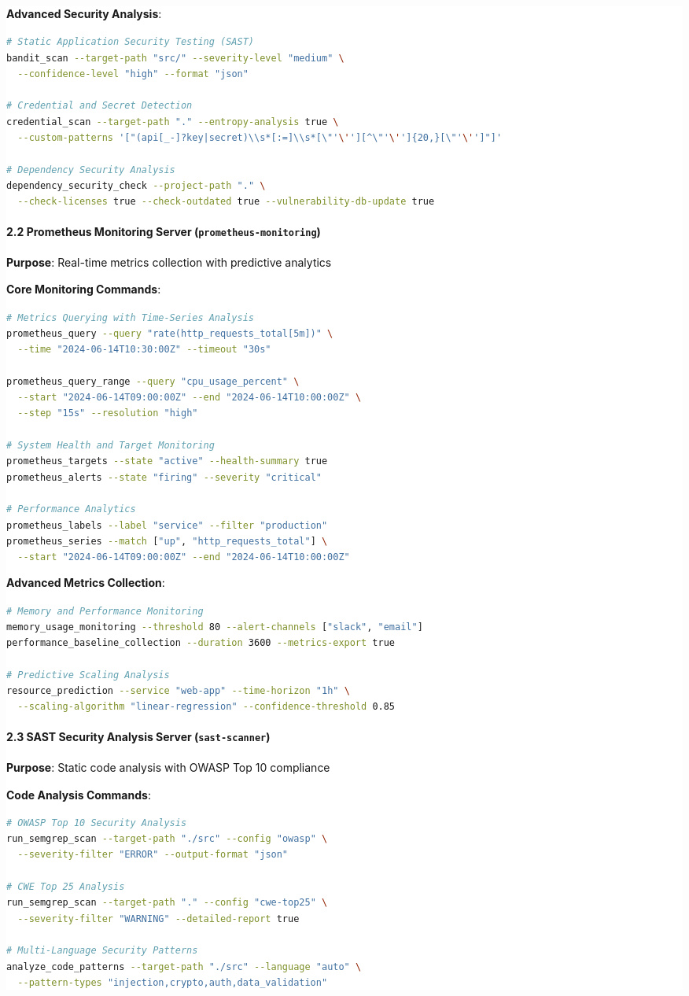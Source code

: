 **Advanced Security Analysis**:
```bash
# Static Application Security Testing (SAST)
bandit_scan --target-path "src/" --severity-level "medium" \
  --confidence-level "high" --format "json"

# Credential and Secret Detection
credential_scan --target-path "." --entropy-analysis true \
  --custom-patterns '["(api[_-]?key|secret)\\s*[:=]\\s*[\"'\''][^\"'\'']{20,}[\"'\'']"]'

# Dependency Security Analysis
dependency_security_check --project-path "." \
  --check-licenses true --check-outdated true --vulnerability-db-update true
```

#### 2.2 Prometheus Monitoring Server (`prometheus-monitoring`)
**Purpose**: Real-time metrics collection with predictive analytics

**Core Monitoring Commands**:
```bash
# Metrics Querying with Time-Series Analysis
prometheus_query --query "rate(http_requests_total[5m])" \
  --time "2024-06-14T10:30:00Z" --timeout "30s"

prometheus_query_range --query "cpu_usage_percent" \
  --start "2024-06-14T09:00:00Z" --end "2024-06-14T10:00:00Z" \
  --step "15s" --resolution "high"

# System Health and Target Monitoring
prometheus_targets --state "active" --health-summary true
prometheus_alerts --state "firing" --severity "critical"

# Performance Analytics
prometheus_labels --label "service" --filter "production"
prometheus_series --match ["up", "http_requests_total"] \
  --start "2024-06-14T09:00:00Z" --end "2024-06-14T10:00:00Z"
```

**Advanced Metrics Collection**:
```bash
# Memory and Performance Monitoring
memory_usage_monitoring --threshold 80 --alert-channels ["slack", "email"]
performance_baseline_collection --duration 3600 --metrics-export true

# Predictive Scaling Analysis
resource_prediction --service "web-app" --time-horizon "1h" \
  --scaling-algorithm "linear-regression" --confidence-threshold 0.85
```

#### 2.3 SAST Security Analysis Server (`sast-scanner`)
**Purpose**: Static code analysis with OWASP Top 10 compliance

**Code Analysis Commands**:
```bash
# OWASP Top 10 Security Analysis
run_semgrep_scan --target-path "./src" --config "owasp" \
  --severity-filter "ERROR" --output-format "json"

# CWE Top 25 Analysis
run_semgrep_scan --target-path "." --config "cwe-top25" \
  --severity-filter "WARNING" --detailed-report true

# Multi-Language Security Patterns
analyze_code_patterns --target-path "./src" --language "auto" \
  --pattern-types "injection,crypto,auth,data_validation"
```